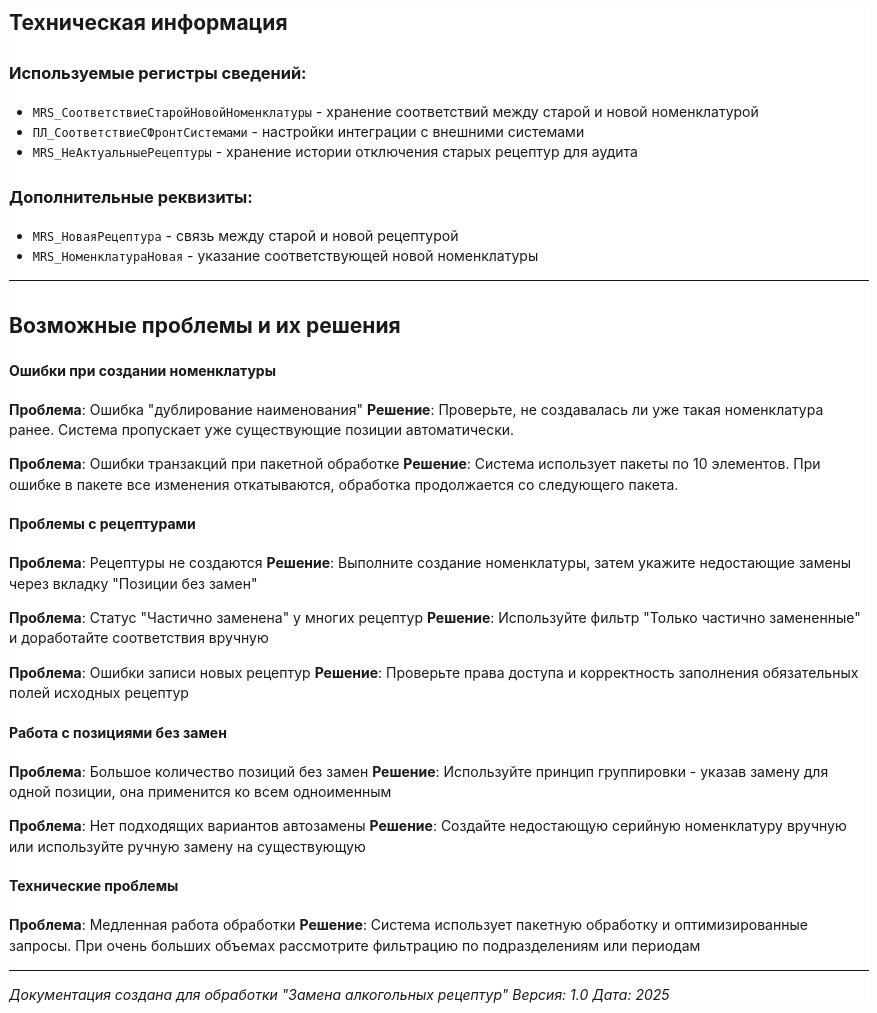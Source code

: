 
## Техническая информация

### Используемые регистры сведений:
- `MRS_СоответствиеСтаройНовойНоменклатуры` - хранение соответствий между старой и новой номенклатурой
- `ПЛ_СоответствиеСФронтСистемами` - настройки интеграции с внешними системами
- `MRS_НеАктуальныеРецептуры` - хранение истории отключения старых рецептур для аудита

### Дополнительные реквизиты:
- `MRS_НоваяРецептура` - связь между старой и новой рецептурой
- `MRS_НоменклатураНовая` - указание соответствующей новой номенклатуры

---

## Возможные проблемы и их решения

#### Ошибки при создании номенклатуры
**Проблема**: Ошибка "дублирование наименования"
**Решение**: Проверьте, не создавалась ли уже такая номенклатура ранее. Система пропускает уже существующие позиции автоматически.

**Проблема**: Ошибки транзакций при пакетной обработке
**Решение**: Система использует пакеты по 10 элементов. При ошибке в пакете все изменения откатываются, обработка продолжается со следующего пакета.

#### Проблемы с рецептурами
**Проблема**: Рецептуры не создаются
**Решение**: Выполните создание номенклатуры, затем укажите недостающие замены через вкладку "Позиции без замен"

**Проблема**: Статус "Частично заменена" у многих рецептур
**Решение**: Используйте фильтр "Только частично замененные" и доработайте соответствия вручную

**Проблема**: Ошибки записи новых рецептур
**Решение**: Проверьте права доступа и корректность заполнения обязательных полей исходных рецептур

#### Работа с позициями без замен
**Проблема**: Большое количество позиций без замен
**Решение**: Используйте принцип группировки - указав замену для одной позиции, она применится ко всем одноименным

**Проблема**: Нет подходящих вариантов автозамены
**Решение**: Создайте недостающую серийную номенклатуру вручную или используйте ручную замену на существующую

#### Технические проблемы
**Проблема**: Медленная работа обработки
**Решение**: Система использует пакетную обработку и оптимизированные запросы. При очень больших объемах рассмотрите фильтрацию по подразделениям или периодам

---

*Документация создана для обработки "Замена алкогольных рецептур"*
*Версия: 1.0*
*Дата: 2025*

